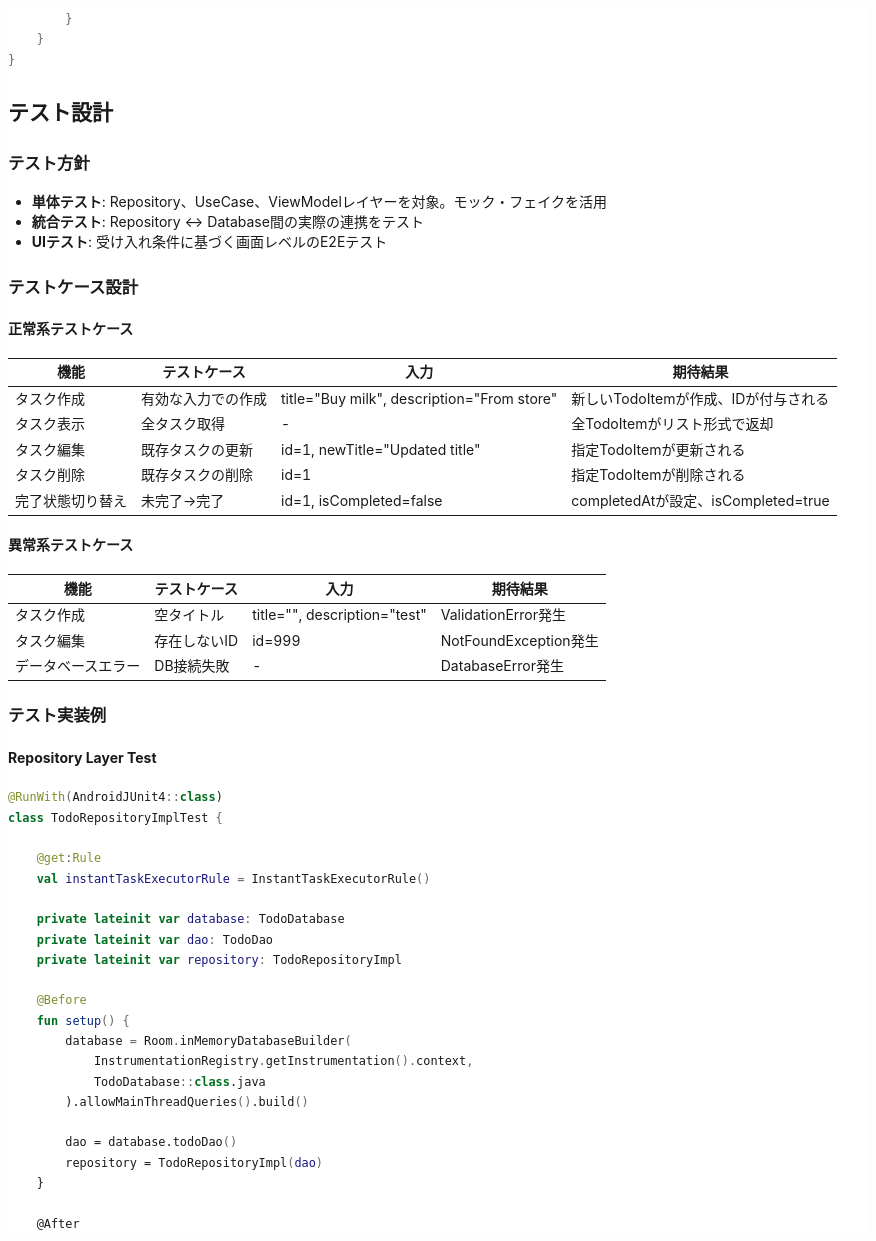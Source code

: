 ```kotlin
        }
    }
}
```

## テスト設計

### テスト方針
- **単体テスト**: Repository、UseCase、ViewModelレイヤーを対象。モック・フェイクを活用
- **統合テスト**: Repository ↔ Database間の実際の連携をテスト
- **UIテスト**: 受け入れ条件に基づく画面レベルのE2Eテスト

### テストケース設計

#### 正常系テストケース
| 機能 | テストケース | 入力 | 期待結果 |
|------|-------------|------|----------|
| タスク作成 | 有効な入力での作成 | title="Buy milk", description="From store" | 新しいTodoItemが作成、IDが付与される |
| タスク表示 | 全タスク取得 | - | 全TodoItemがリスト形式で返却 |
| タスク編集 | 既存タスクの更新 | id=1, newTitle="Updated title" | 指定TodoItemが更新される |
| タスク削除 | 既存タスクの削除 | id=1 | 指定TodoItemが削除される |
| 完了状態切り替え | 未完了→完了 | id=1, isCompleted=false | completedAtが設定、isCompleted=true |

#### 異常系テストケース
| 機能 | テストケース | 入力 | 期待結果 |
|------|-------------|------|----------|
| タスク作成 | 空タイトル | title="", description="test" | ValidationError発生 |
| タスク編集 | 存在しないID | id=999 | NotFoundException発生 |
| データベースエラー | DB接続失敗 | - | DatabaseError発生 |

### テスト実装例

#### Repository Layer Test
```kotlin
@RunWith(AndroidJUnit4::class)
class TodoRepositoryImplTest {
    
    @get:Rule
    val instantTaskExecutorRule = InstantTaskExecutorRule()
    
    private lateinit var database: TodoDatabase
    private lateinit var dao: TodoDao
    private lateinit var repository: TodoRepositoryImpl
    
    @Before
    fun setup() {
        database = Room.inMemoryDatabaseBuilder(
            InstrumentationRegistry.getInstrumentation().context,
            TodoDatabase::class.java
        ).allowMainThreadQueries().build()
        
        dao = database.todoDao()
        repository = TodoRepositoryImpl(dao)
    }
    
    @After
```